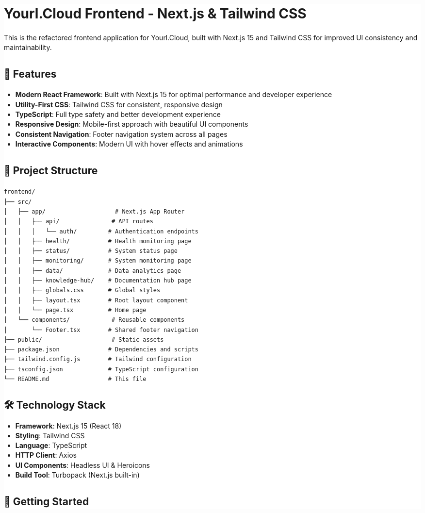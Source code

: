 # Yourl.Cloud Frontend - Next.js & Tailwind CSS

This is the refactored frontend application for Yourl.Cloud, built with Next.js 15 and Tailwind CSS for improved UI consistency and maintainability.

## 🚀 Features

- **Modern React Framework**: Built with Next.js 15 for optimal performance and developer experience
- **Utility-First CSS**: Tailwind CSS for consistent, responsive design
- **TypeScript**: Full type safety and better development experience
- **Responsive Design**: Mobile-first approach with beautiful UI components
- **Consistent Navigation**: Footer navigation system across all pages
- **Interactive Components**: Modern UI with hover effects and animations

## 📁 Project Structure

```
frontend/
├── src/
│   ├── app/                    # Next.js App Router
│   │   ├── api/               # API routes
│   │   │   └── auth/         # Authentication endpoints
│   │   ├── health/           # Health monitoring page
│   │   ├── status/           # System status page
│   │   ├── monitoring/       # System monitoring page
│   │   ├── data/             # Data analytics page
│   │   ├── knowledge-hub/    # Documentation hub page
│   │   ├── globals.css       # Global styles
│   │   ├── layout.tsx        # Root layout component
│   │   └── page.tsx          # Home page
│   └── components/            # Reusable components
│       └── Footer.tsx        # Shared footer navigation
├── public/                    # Static assets
├── package.json              # Dependencies and scripts
├── tailwind.config.js        # Tailwind configuration
├── tsconfig.json             # TypeScript configuration
└── README.md                 # This file
```

## 🛠️ Technology Stack

- **Framework**: Next.js 15 (React 18)
- **Styling**: Tailwind CSS
- **Language**: TypeScript
- **HTTP Client**: Axios
- **UI Components**: Headless UI & Heroicons
- **Build Tool**: Turbopack (Next.js built-in)

## 🚀 Getting Started
